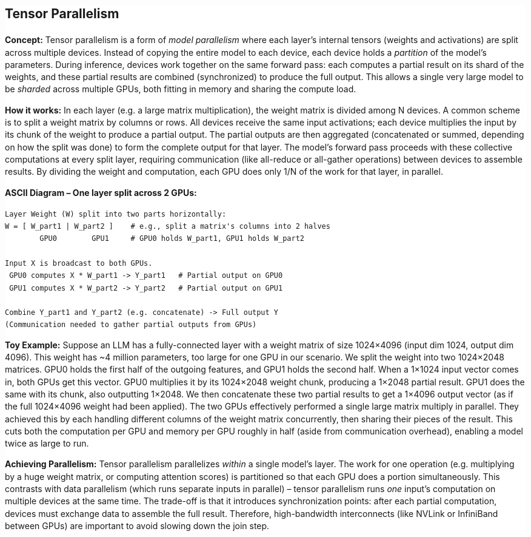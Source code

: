 ## Tensor Parallelism

**Concept:** Tensor parallelism is a form of *model parallelism* where each layer’s internal tensors (weights and activations) are split across multiple devices. Instead of copying the entire model to each device, each device holds a *partition* of the model’s parameters. During inference, devices work together on the same forward pass: each computes a partial result on its shard of the weights, and these partial results are combined (synchronized) to produce the full output. This allows a single very large model to be *sharded* across multiple GPUs, both fitting in memory and sharing the compute load.

**How it works:** In each layer (e.g. a large matrix multiplication), the weight matrix is divided among N devices. A common scheme is to split a weight matrix by columns or rows. All devices receive the same input activations; each device multiplies the input by its chunk of the weight to produce a partial output. The partial outputs are then aggregated (concatenated or summed, depending on how the split was done) to form the complete output for that layer. The model’s forward pass proceeds with these collective computations at every split layer, requiring communication (like all-reduce or all-gather operations) between devices to assemble results. By dividing the weight and computation, each GPU does only 1/N of the work for that layer, in parallel.

**ASCII Diagram – One layer split across 2 GPUs:**

```text
Layer Weight (W) split into two parts horizontally:
W = [ W_part1 | W_part2 ]    # e.g., split a matrix's columns into 2 halves
        GPU0        GPU1     # GPU0 holds W_part1, GPU1 holds W_part2

Input X is broadcast to both GPUs.
 GPU0 computes X * W_part1 -> Y_part1   # Partial output on GPU0
 GPU1 computes X * W_part2 -> Y_part2   # Partial output on GPU1

Combine Y_part1 and Y_part2 (e.g. concatenate) -> Full output Y
(Communication needed to gather partial outputs from GPUs)
```

**Toy Example:** Suppose an LLM has a fully-connected layer with a weight matrix of size 1024×4096 (input dim 1024, output dim 4096). This weight has ~4 million parameters, too large for one GPU in our scenario. We split the weight into two 1024×2048 matrices. GPU0 holds the first half of the outgoing features, and GPU1 holds the second half. When a 1×1024 input vector comes in, both GPUs get this vector. GPU0 multiplies it by its 1024×2048 weight chunk, producing a 1×2048 partial result. GPU1 does the same with its chunk, also outputting 1×2048. We then concatenate these two partial results to get a 1×4096 output vector (as if the full 1024×4096 weight had been applied). The two GPUs effectively performed a single large matrix multiply in parallel. They achieved this by each handling different columns of the weight matrix concurrently, then sharing their pieces of the result. This cuts both the computation per GPU and memory per GPU roughly in half (aside from communication overhead), enabling a model twice as large to run.

**Achieving Parallelism:** Tensor parallelism parallelizes *within* a single model’s layer. The work for one operation (e.g. multiplying by a huge weight matrix, or computing attention scores) is partitioned so that each GPU does a portion simultaneously. This contrasts with data parallelism (which runs separate inputs in parallel) – tensor parallelism runs *one* input’s computation on multiple devices at the same time. The trade-off is that it introduces synchronization points: after each partial computation, devices must exchange data to assemble the full result. Therefore, high-bandwidth interconnects (like NVLink or InfiniBand between GPUs) are important to avoid slowing down the join step.
